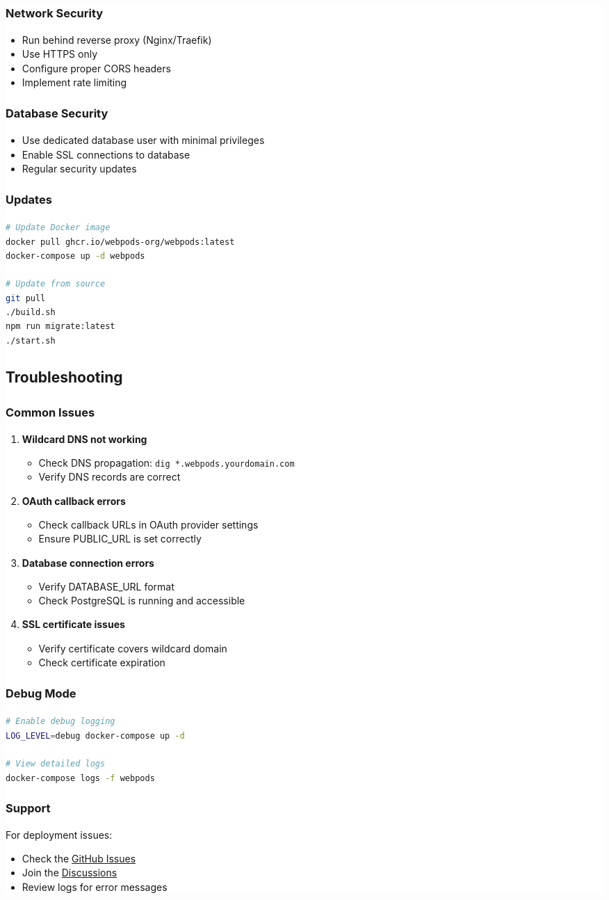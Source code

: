 ### Network Security
- Run behind reverse proxy (Nginx/Traefik)
- Use HTTPS only
- Configure proper CORS headers
- Implement rate limiting

### Database Security
- Use dedicated database user with minimal privileges
- Enable SSL connections to database
- Regular security updates

### Updates
```bash
# Update Docker image
docker pull ghcr.io/webpods-org/webpods:latest
docker-compose up -d webpods

# Update from source
git pull
./build.sh
npm run migrate:latest
./start.sh
```

## Troubleshooting

### Common Issues

1. **Wildcard DNS not working**
   - Check DNS propagation: `dig *.webpods.yourdomain.com`
   - Verify DNS records are correct

2. **OAuth callback errors**
   - Check callback URLs in OAuth provider settings
   - Ensure PUBLIC_URL is set correctly

3. **Database connection errors**
   - Verify DATABASE_URL format
   - Check PostgreSQL is running and accessible

4. **SSL certificate issues**
   - Verify certificate covers wildcard domain
   - Check certificate expiration

### Debug Mode

```bash
# Enable debug logging
LOG_LEVEL=debug docker-compose up -d

# View detailed logs
docker-compose logs -f webpods
```

### Support

For deployment issues:
- Check the [GitHub Issues](https://github.com/webpods-org/webpods/issues)
- Join the [Discussions](https://github.com/webpods-org/webpods/discussions)
- Review logs for error messages